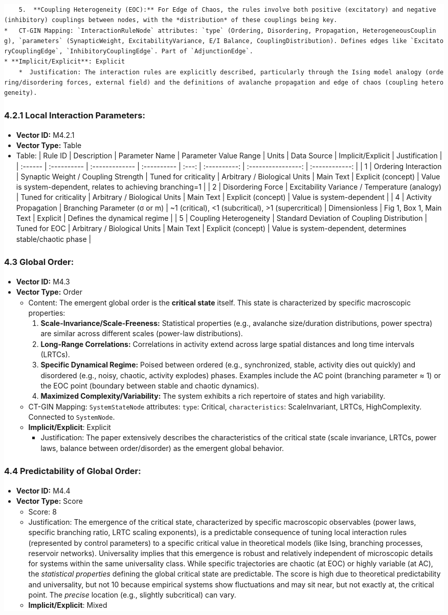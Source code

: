         5.  **Coupling Heterogeneity (EOC):** For Edge of Chaos, the rules involve both positive (excitatory) and negative (inhibitory) couplings between nodes, with the *distribution* of these couplings being key.
    *   CT-GIN Mapping: `InteractionRuleNode` attributes: `type` (Ordering, Disordering, Propagation, HeterogeneousCoupling), `parameters` (SynapticWeight, ExcitabilityVariance, E/I Balance, CouplingDistribution). Defines edges like `ExcitatoryCouplingEdge`, `InhibitoryCouplingEdge`. Part of `AdjunctionEdge`.
    * **Implicit/Explicit**: Explicit
        *  Justification: The interaction rules are explicitly described, particularly through the Ising model analogy (ordering/disordering forces, external field) and the definitions of avalanche propagation and edge of chaos (coupling heterogeneity).

### **4.2.1 Local Interaction Parameters:**

* **Vector ID:** M4.2.1
* **Vector Type:** Table
*   Table:
    | Rule ID | Description | Parameter Name | Parameter Value Range | Units | Data Source | Implicit/Explicit | Justification |
    | :------ | :---------- | :------------- | :---------- | :---: | :----------: | :----------------: | :------------: |
    | 1 | Ordering Interaction | Synaptic Weight / Coupling Strength | Tuned for criticality | Arbitrary / Biological Units | Main Text | Explicit (concept) | Value is system-dependent, relates to achieving branching=1 |
    | 2 | Disordering Force | Excitability Variance / Temperature (analogy) | Tuned for criticality | Arbitrary / Biological Units | Main Text | Explicit (concept) | Value is system-dependent |
    | 4 | Activity Propagation | Branching Parameter (σ or m) | ~1 (critical), <1 (subcritical), >1 (supercritical) | Dimensionless | Fig 1, Box 1, Main Text | Explicit | Defines the dynamical regime |
    | 5 | Coupling Heterogeneity | Standard Deviation of Coupling Distribution | Tuned for EOC | Arbitrary / Biological Units | Main Text | Explicit (concept) | Value is system-dependent, determines stable/chaotic phase |

### **4.3 Global Order:**

*   **Vector ID:** M4.3
*   **Vector Type:** Order
    *   Content: The emergent global order is the **critical state** itself. This state is characterized by specific macroscopic properties:
        1.  **Scale-Invariance/Scale-Freeness:** Statistical properties (e.g., avalanche size/duration distributions, power spectra) are similar across different scales (power-law distributions).
        2.  **Long-Range Correlations:** Correlations in activity extend across large spatial distances and long time intervals (LRTCs).
        3.  **Specific Dynamical Regime:** Poised between ordered (e.g., synchronized, stable, activity dies out quickly) and disordered (e.g., noisy, chaotic, activity explodes) phases. Examples include the AC point (branching parameter ≈ 1) or the EOC point (boundary between stable and chaotic dynamics).
        4.  **Maximized Complexity/Variability:** The system exhibits a rich repertoire of states and high variability.
    *   CT-GIN Mapping: `SystemStateNode` attributes: `type`: Critical, `characteristics`: ScaleInvariant, LRTCs, HighComplexity. Connected to `SystemNode`.
    * **Implicit/Explicit**: Explicit
        *  Justification: The paper extensively describes the characteristics of the critical state (scale invariance, LRTCs, power laws, balance between order/disorder) as the emergent global behavior.

### **4.4 Predictability of Global Order:**

*   **Vector ID:** M4.4
*   **Vector Type:** Score
    *   Score: 8
    *   Justification: The emergence of the critical state, characterized by specific macroscopic observables (power laws, specific branching ratio, LRTC scaling exponents), is a predictable consequence of tuning local interaction rules (represented by control parameters) to a specific critical value in theoretical models (like Ising, branching processes, reservoir networks). Universality implies that this emergence is robust and relatively independent of microscopic details for systems within the same universality class. While specific trajectories are chaotic (at EOC) or highly variable (at AC), the *statistical properties* defining the global critical state are predictable. The score is high due to theoretical predictability and universality, but not 10 because empirical systems show fluctuations and may sit near, but not exactly at, the critical point. The *precise* location (e.g., slightly subcritical) can vary.
    * **Implicit/Explicit**: Mixed
